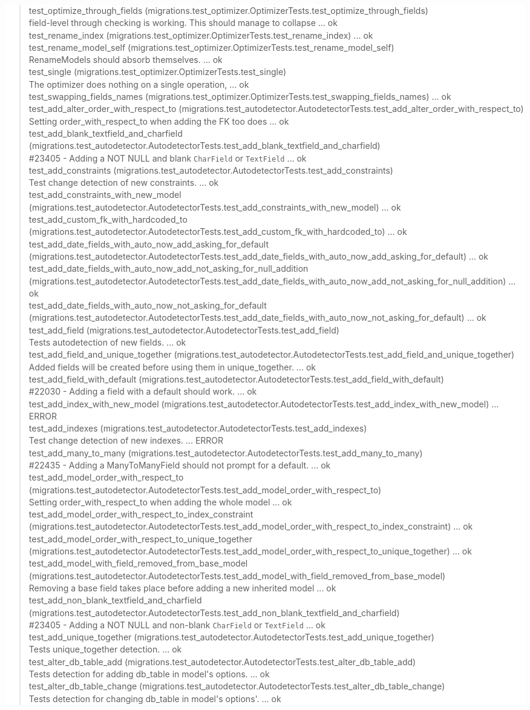 > test_optimize_through_fields (migrations.test_optimizer.OptimizerTests.test_optimize_through_fields)  
> field-level through checking is working. This should manage to collapse ... ok  
> test_rename_index (migrations.test_optimizer.OptimizerTests.test_rename_index) ... ok  
> test_rename_model_self (migrations.test_optimizer.OptimizerTests.test_rename_model_self)  
> RenameModels should absorb themselves. ... ok  
> test_single (migrations.test_optimizer.OptimizerTests.test_single)  
> The optimizer does nothing on a single operation, ... ok  
> test_swapping_fields_names (migrations.test_optimizer.OptimizerTests.test_swapping_fields_names) ... ok  
> test_add_alter_order_with_respect_to (migrations.test_autodetector.AutodetectorTests.test_add_alter_order_with_respect_to)  
> Setting order_with_respect_to when adding the FK too does ... ok  
> test_add_blank_textfield_and_charfield (migrations.test_autodetector.AutodetectorTests.test_add_blank_textfield_and_charfield)  
> #23405 - Adding a NOT NULL and blank `CharField` or `TextField` ... ok  
> test_add_constraints (migrations.test_autodetector.AutodetectorTests.test_add_constraints)  
> Test change detection of new constraints. ... ok  
> test_add_constraints_with_new_model (migrations.test_autodetector.AutodetectorTests.test_add_constraints_with_new_model) ... ok  
> test_add_custom_fk_with_hardcoded_to (migrations.test_autodetector.AutodetectorTests.test_add_custom_fk_with_hardcoded_to) ... ok  
> test_add_date_fields_with_auto_now_add_asking_for_default (migrations.test_autodetector.AutodetectorTests.test_add_date_fields_with_auto_now_add_asking_for_default) ... ok  
> test_add_date_fields_with_auto_now_add_not_asking_for_null_addition (migrations.test_autodetector.AutodetectorTests.test_add_date_fields_with_auto_now_add_not_asking_for_null_addition) ... ok  
> test_add_date_fields_with_auto_now_not_asking_for_default (migrations.test_autodetector.AutodetectorTests.test_add_date_fields_with_auto_now_not_asking_for_default) ... ok  
> test_add_field (migrations.test_autodetector.AutodetectorTests.test_add_field)  
> Tests autodetection of new fields. ... ok  
> test_add_field_and_unique_together (migrations.test_autodetector.AutodetectorTests.test_add_field_and_unique_together)  
> Added fields will be created before using them in unique_together. ... ok  
> test_add_field_with_default (migrations.test_autodetector.AutodetectorTests.test_add_field_with_default)  
> #22030 - Adding a field with a default should work. ... ok  
> test_add_index_with_new_model (migrations.test_autodetector.AutodetectorTests.test_add_index_with_new_model) ... ERROR  
> test_add_indexes (migrations.test_autodetector.AutodetectorTests.test_add_indexes)  
> Test change detection of new indexes. ... ERROR  
> test_add_many_to_many (migrations.test_autodetector.AutodetectorTests.test_add_many_to_many)  
> #22435 - Adding a ManyToManyField should not prompt for a default. ... ok  
> test_add_model_order_with_respect_to (migrations.test_autodetector.AutodetectorTests.test_add_model_order_with_respect_to)  
> Setting order_with_respect_to when adding the whole model ... ok  
> test_add_model_order_with_respect_to_index_constraint (migrations.test_autodetector.AutodetectorTests.test_add_model_order_with_respect_to_index_constraint) ... ok  
> test_add_model_order_with_respect_to_unique_together (migrations.test_autodetector.AutodetectorTests.test_add_model_order_with_respect_to_unique_together) ... ok  
> test_add_model_with_field_removed_from_base_model (migrations.test_autodetector.AutodetectorTests.test_add_model_with_field_removed_from_base_model)  
> Removing a base field takes place before adding a new inherited model ... ok  
> test_add_non_blank_textfield_and_charfield (migrations.test_autodetector.AutodetectorTests.test_add_non_blank_textfield_and_charfield)  
> #23405 - Adding a NOT NULL and non-blank `CharField` or `TextField` ... ok  
> test_add_unique_together (migrations.test_autodetector.AutodetectorTests.test_add_unique_together)  
> Tests unique_together detection. ... ok  
> test_alter_db_table_add (migrations.test_autodetector.AutodetectorTests.test_alter_db_table_add)  
> Tests detection for adding db_table in model's options. ... ok  
> test_alter_db_table_change (migrations.test_autodetector.AutodetectorTests.test_alter_db_table_change)  
> Tests detection for changing db_table in model's options'. ... ok  